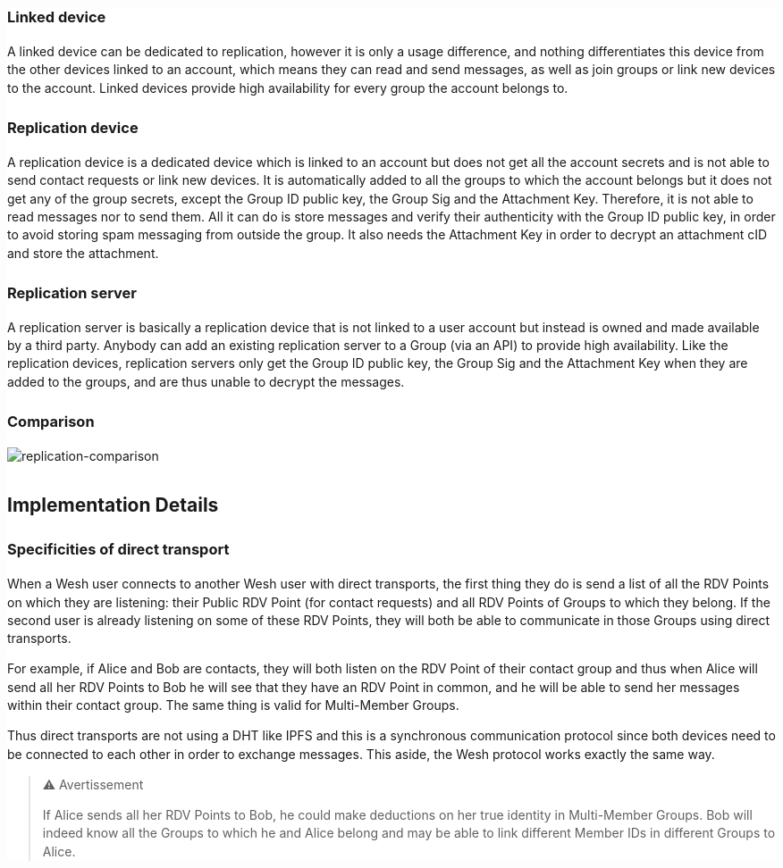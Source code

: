### Linked device

A linked device can be dedicated to replication, however it is only a usage difference, and nothing differentiates this device from the other devices linked to an account, which means they can read and send messages, as well as join groups or link new devices to the account. Linked devices provide high availability for every group the account belongs to.

### Replication device

A replication device is a dedicated device which is linked to an account but does not get all the account secrets and is not able to send contact requests or link new devices. It is automatically added to all the groups to which the account belongs but it does not get any of the group secrets, except the Group ID public key, the Group Sig and the Attachment Key. Therefore, it is not able to read messages nor to send them. All it can do is store messages and verify their authenticity with the Group ID public key, in order to avoid storing spam messaging from outside the group. It also needs the Attachment Key in order to decrypt an attachment cID and store the attachment.

### Replication server

A replication server is basically a replication device that is not linked to a user account but instead is owned and made available by a third party. Anybody can add an existing replication server to a Group (via an API) to provide high availability. Like the replication devices, replication servers only get the Group ID public key, the Group Sig and the Attachment Key when they are added to the groups, and are thus unable to decrypt the messages.

### Comparison

![replication-comparison](./B1qIgVw_8.png)

## Implementation Details

### Specificities of direct transport

When a Wesh user connects to another Wesh user with direct transports, the first thing they do is send a list of all the RDV Points on which they are listening: their Public RDV Point (for contact requests) and all RDV Points of Groups to which they belong. If the second user is already listening on some of these RDV Points, they will both be able to communicate in those Groups using direct transports.

For example, if Alice and Bob are contacts, they will both listen on the RDV Point of their contact group and thus when Alice will send all her RDV Points to Bob he will see that they have an RDV Point in common, and he will be able to send her messages within their contact group. The same thing is valid for Multi-Member Groups.

Thus direct transports are not using a DHT like IPFS and this is a synchronous communication protocol since both devices need to be connected to each other in order to exchange messages. This aside, the Wesh protocol works exactly the same way.

> :warning: Avertissement
> 
> If Alice sends all her RDV Points to Bob, he could make deductions on her true identity in Multi-Member Groups. Bob will indeed know all the Groups to which he and Alice belong and may be able to link different Member IDs in different Groups to Alice.
